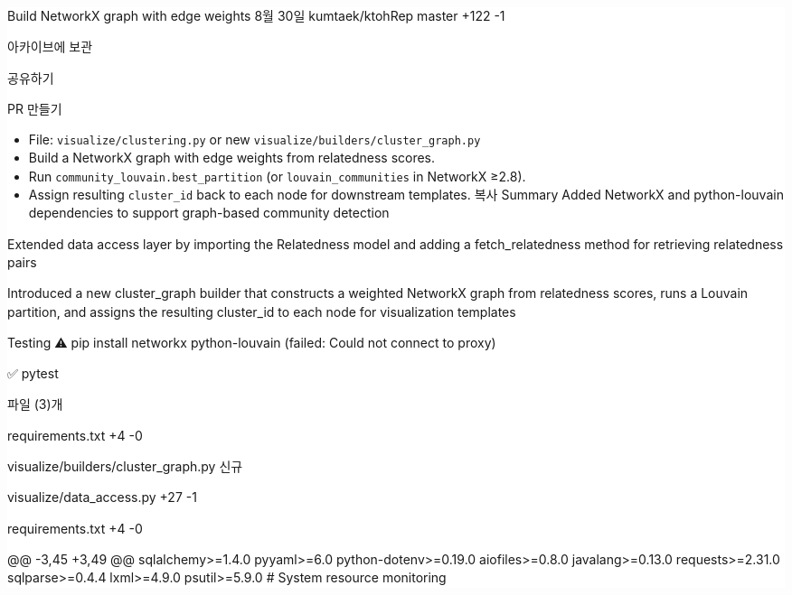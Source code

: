Build NetworkX graph with edge weights
8월 30일
kumtaek/ktohRep
master
+122
-1

아카이브에 보관

공유하기

PR 만들기


* File: `visualize/clustering.py` or new `visualize/builders/cluster_graph.py`
* Build a NetworkX graph with edge weights from relatedness scores.
* Run `community_louvain.best_partition` (or `louvain_communities` in NetworkX ≥2.8).
* Assign resulting `cluster_id` back to each node for downstream templates.
복사
Summary
Added NetworkX and python-louvain dependencies to support graph-based community detection

Extended data access layer by importing the Relatedness model and adding a fetch_relatedness method for retrieving relatedness pairs

Introduced a new cluster_graph builder that constructs a weighted NetworkX graph from relatedness scores, runs a Louvain partition, and assigns the resulting cluster_id to each node for visualization templates

Testing
⚠️ pip install networkx python-louvain (failed: Could not connect to proxy)

✅ pytest


파일 (3)개

requirements.txt
+4
-0

visualize/builders/cluster_graph.py
신규

visualize/data_access.py
+27
-1



requirements.txt
+4
-0

@@ -3,45 +3,49 @@ sqlalchemy>=1.4.0
pyyaml>=6.0
python-dotenv>=0.19.0
aiofiles>=0.8.0
javalang>=0.13.0
requests>=2.31.0
sqlparse>=0.4.4
lxml>=4.9.0
psutil>=5.9.0                # System resource monitoring

